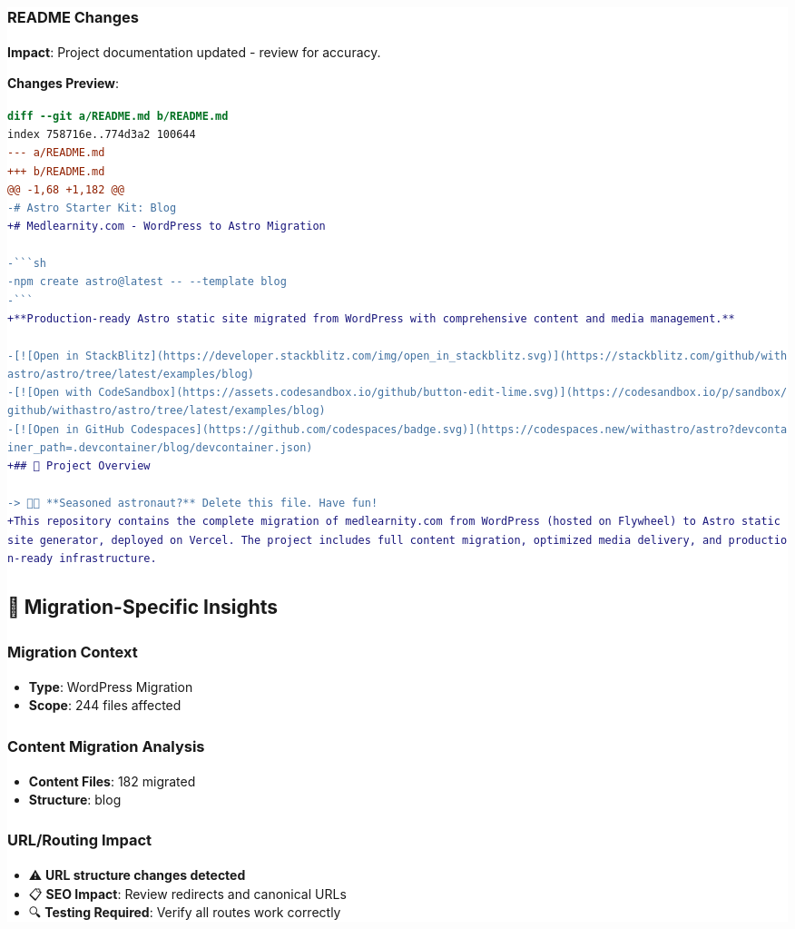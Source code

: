 ### README Changes

**Impact**: Project documentation updated - review for accuracy.

**Changes Preview**:

````diff
diff --git a/README.md b/README.md
index 758716e..774d3a2 100644
--- a/README.md
+++ b/README.md
@@ -1,68 +1,182 @@
-# Astro Starter Kit: Blog
+# Medlearnity.com - WordPress to Astro Migration

-```sh
-npm create astro@latest -- --template blog
-```
+**Production-ready Astro static site migrated from WordPress with comprehensive content and media management.**

-[![Open in StackBlitz](https://developer.stackblitz.com/img/open_in_stackblitz.svg)](https://stackblitz.com/github/withastro/astro/tree/latest/examples/blog)
-[![Open with CodeSandbox](https://assets.codesandbox.io/github/button-edit-lime.svg)](https://codesandbox.io/p/sandbox/github/withastro/astro/tree/latest/examples/blog)
-[![Open in GitHub Codespaces](https://github.com/codespaces/badge.svg)](https://codespaces.new/withastro/astro?devcontainer_path=.devcontainer/blog/devcontainer.json)
+## 🚀 Project Overview

-> 🧑‍🚀 **Seasoned astronaut?** Delete this file. Have fun!
+This repository contains the complete migration of medlearnity.com from WordPress (hosted on Flywheel) to Astro static site generator, deployed on Vercel. The project includes full content migration, optimized media delivery, and production-ready infrastructure.
````

## 🔄 Migration-Specific Insights

### Migration Context

- **Type**: WordPress Migration
- **Scope**: 244 files affected

### Content Migration Analysis

- **Content Files**: 182 migrated
- **Structure**: blog

### URL/Routing Impact

- ⚠️ **URL structure changes detected**
- 📋 **SEO Impact**: Review redirects and canonical URLs
- 🔍 **Testing Required**: Verify all routes work correctly
